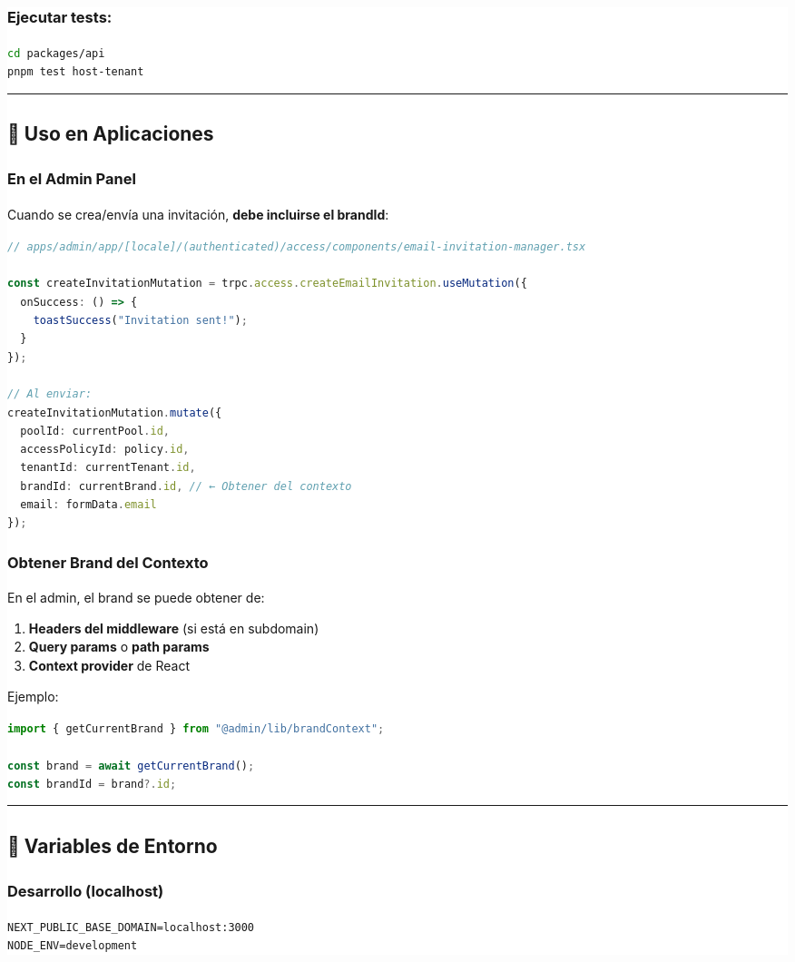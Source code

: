 ### Ejecutar tests:
```bash
cd packages/api
pnpm test host-tenant
```

---

## 🚀 Uso en Aplicaciones

### En el Admin Panel

Cuando se crea/envía una invitación, **debe incluirse el brandId**:

```typescript
// apps/admin/app/[locale]/(authenticated)/access/components/email-invitation-manager.tsx

const createInvitationMutation = trpc.access.createEmailInvitation.useMutation({
  onSuccess: () => {
    toastSuccess("Invitation sent!");
  }
});

// Al enviar:
createInvitationMutation.mutate({
  poolId: currentPool.id,
  accessPolicyId: policy.id,
  tenantId: currentTenant.id,
  brandId: currentBrand.id, // ← Obtener del contexto
  email: formData.email
});
```

### Obtener Brand del Contexto

En el admin, el brand se puede obtener de:
1. **Headers del middleware** (si está en subdomain)
2. **Query params** o **path params**
3. **Context provider** de React

Ejemplo:
```typescript
import { getCurrentBrand } from "@admin/lib/brandContext";

const brand = await getCurrentBrand();
const brandId = brand?.id;
```

---

## 🔧 Variables de Entorno

### Desarrollo (localhost)
```env
NEXT_PUBLIC_BASE_DOMAIN=localhost:3000
NODE_ENV=development
```
